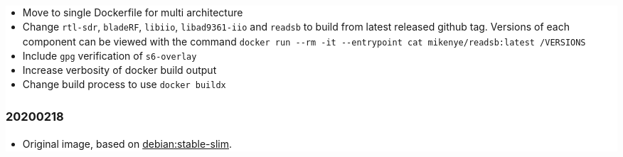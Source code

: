 * Move to single Dockerfile for multi architecture
* Change `rtl-sdr`, `bladeRF`, `libiio`, `libad9361-iio` and `readsb` to build from latest released github tag. Versions of each component can be viewed with the command `docker run --rm -it --entrypoint cat mikenye/readsb:latest /VERSIONS`
* Include `gpg` verification of `s6-overlay`
* Increase verbosity of docker build output
* Change build process to use `docker buildx`

### 20200218

* Original image, based on [debian:stable-slim](https://hub.docker.com/_/debian).
